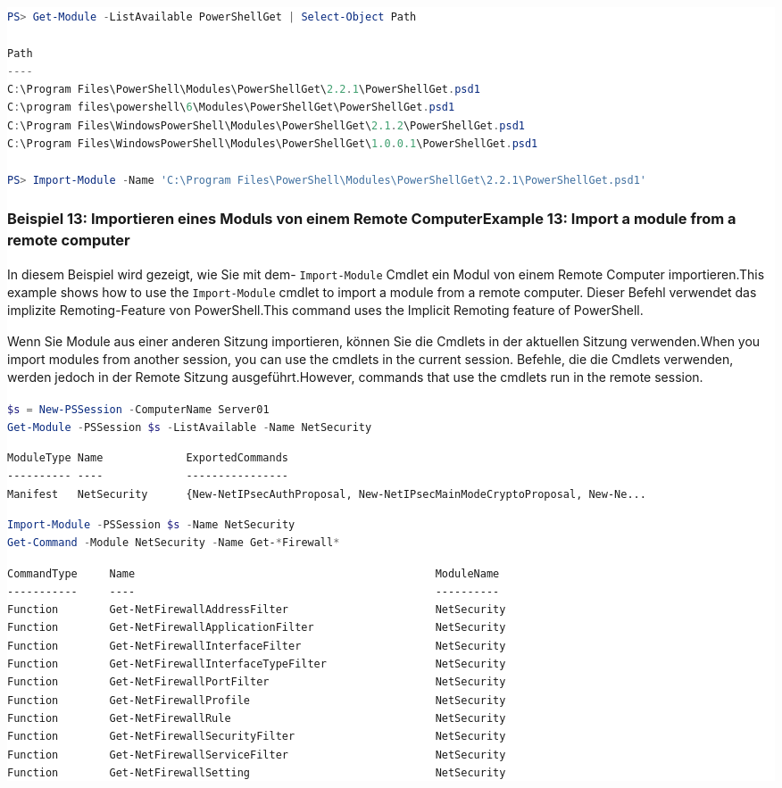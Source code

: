 ```powershell
PS> Get-Module -ListAvailable PowerShellGet | Select-Object Path

Path
----
C:\Program Files\PowerShell\Modules\PowerShellGet\2.2.1\PowerShellGet.psd1
C:\program files\powershell\6\Modules\PowerShellGet\PowerShellGet.psd1
C:\Program Files\WindowsPowerShell\Modules\PowerShellGet\2.1.2\PowerShellGet.psd1
C:\Program Files\WindowsPowerShell\Modules\PowerShellGet\1.0.0.1\PowerShellGet.psd1

PS> Import-Module -Name 'C:\Program Files\PowerShell\Modules\PowerShellGet\2.2.1\PowerShellGet.psd1'
```

### <span data-ttu-id="073b0-207">Beispiel 13: Importieren eines Moduls von einem Remote Computer</span><span class="sxs-lookup"><span data-stu-id="073b0-207">Example 13: Import a module from a remote computer</span></span>

<span data-ttu-id="073b0-208">In diesem Beispiel wird gezeigt, wie Sie mit dem- `Import-Module` Cmdlet ein Modul von einem Remote Computer importieren.</span><span class="sxs-lookup"><span data-stu-id="073b0-208">This example shows how to use the `Import-Module` cmdlet to import a module from a remote computer.</span></span>
<span data-ttu-id="073b0-209">Dieser Befehl verwendet das implizite Remoting-Feature von PowerShell.</span><span class="sxs-lookup"><span data-stu-id="073b0-209">This command uses the Implicit Remoting feature of PowerShell.</span></span>

<span data-ttu-id="073b0-210">Wenn Sie Module aus einer anderen Sitzung importieren, können Sie die Cmdlets in der aktuellen Sitzung verwenden.</span><span class="sxs-lookup"><span data-stu-id="073b0-210">When you import modules from another session, you can use the cmdlets in the current session.</span></span>
<span data-ttu-id="073b0-211">Befehle, die die Cmdlets verwenden, werden jedoch in der Remote Sitzung ausgeführt.</span><span class="sxs-lookup"><span data-stu-id="073b0-211">However, commands that use the cmdlets run in the remote session.</span></span>

```powershell
$s = New-PSSession -ComputerName Server01
Get-Module -PSSession $s -ListAvailable -Name NetSecurity
```

```Output
ModuleType Name             ExportedCommands
---------- ----             ----------------
Manifest   NetSecurity      {New-NetIPsecAuthProposal, New-NetIPsecMainModeCryptoProposal, New-Ne...
```

```powershell
Import-Module -PSSession $s -Name NetSecurity
Get-Command -Module NetSecurity -Name Get-*Firewall*
```

```Output
CommandType     Name                                               ModuleName
-----------     ----                                               ----------
Function        Get-NetFirewallAddressFilter                       NetSecurity
Function        Get-NetFirewallApplicationFilter                   NetSecurity
Function        Get-NetFirewallInterfaceFilter                     NetSecurity
Function        Get-NetFirewallInterfaceTypeFilter                 NetSecurity
Function        Get-NetFirewallPortFilter                          NetSecurity
Function        Get-NetFirewallProfile                             NetSecurity
Function        Get-NetFirewallRule                                NetSecurity
Function        Get-NetFirewallSecurityFilter                      NetSecurity
Function        Get-NetFirewallServiceFilter                       NetSecurity
Function        Get-NetFirewallSetting                             NetSecurity
```
